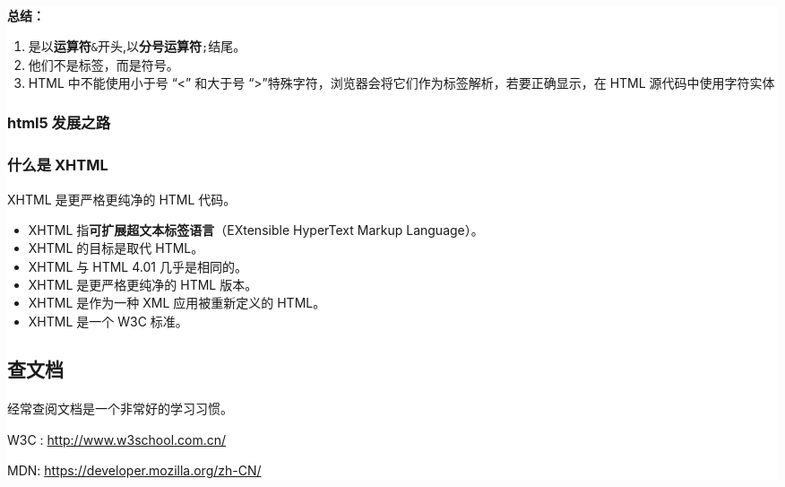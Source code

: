 **总结：**

1. 是以**运算符**`&`开头,以**分号运算符**`;`结尾。
2. 他们不是标签，而是符号。
3. HTML 中不能使用小于号 “<” 和大于号 “>”特殊字符，浏览器会将它们作为标签解析，若要正确显示，在 HTML 源代码中使用字符实体

### html5 发展之路



### 什么是 XHTML

XHTML 是更严格更纯净的 HTML 代码。

- XHTML 指**可扩展超文本标签语言**（EXtensible HyperText Markup Language）。
- XHTML 的目标是取代 HTML。
- XHTML 与 HTML 4.01 几乎是相同的。
- XHTML 是更严格更纯净的 HTML 版本。
- XHTML 是作为一种 XML 应用被重新定义的 HTML。
- XHTML 是一个 W3C 标准。

## 查文档

经常查阅文档是一个非常好的学习习惯。

W3C : http://www.w3school.com.cn/

MDN: https://developer.mozilla.org/zh-CN/
